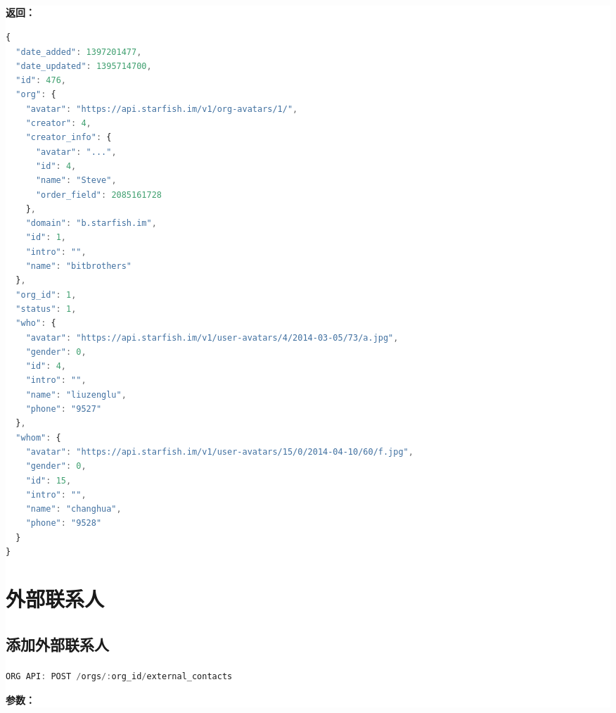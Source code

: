 __返回：__

```javascript
{
  "date_added": 1397201477,
  "date_updated": 1395714700,
  "id": 476,
  "org": {
    "avatar": "https://api.starfish.im/v1/org-avatars/1/",
    "creator": 4,
    "creator_info": {
      "avatar": "...",
      "id": 4,
      "name": "Steve",
      "order_field": 2085161728
    },
    "domain": "b.starfish.im",
    "id": 1,
    "intro": "",
    "name": "bitbrothers"
  },
  "org_id": 1,
  "status": 1,
  "who": {
    "avatar": "https://api.starfish.im/v1/user-avatars/4/2014-03-05/73/a.jpg",
    "gender": 0,
    "id": 4,
    "intro": "",
    "name": "liuzenglu",
    "phone": "9527"
  },
  "whom": {
    "avatar": "https://api.starfish.im/v1/user-avatars/15/0/2014-04-10/60/f.jpg",
    "gender": 0,
    "id": 15,
    "intro": "",
    "name": "changhua",
    "phone": "9528"
  }
}
```

# 外部联系人

## 添加外部联系人

```javascript
ORG API: POST /orgs/:org_id/external_contacts
```

__参数：__
